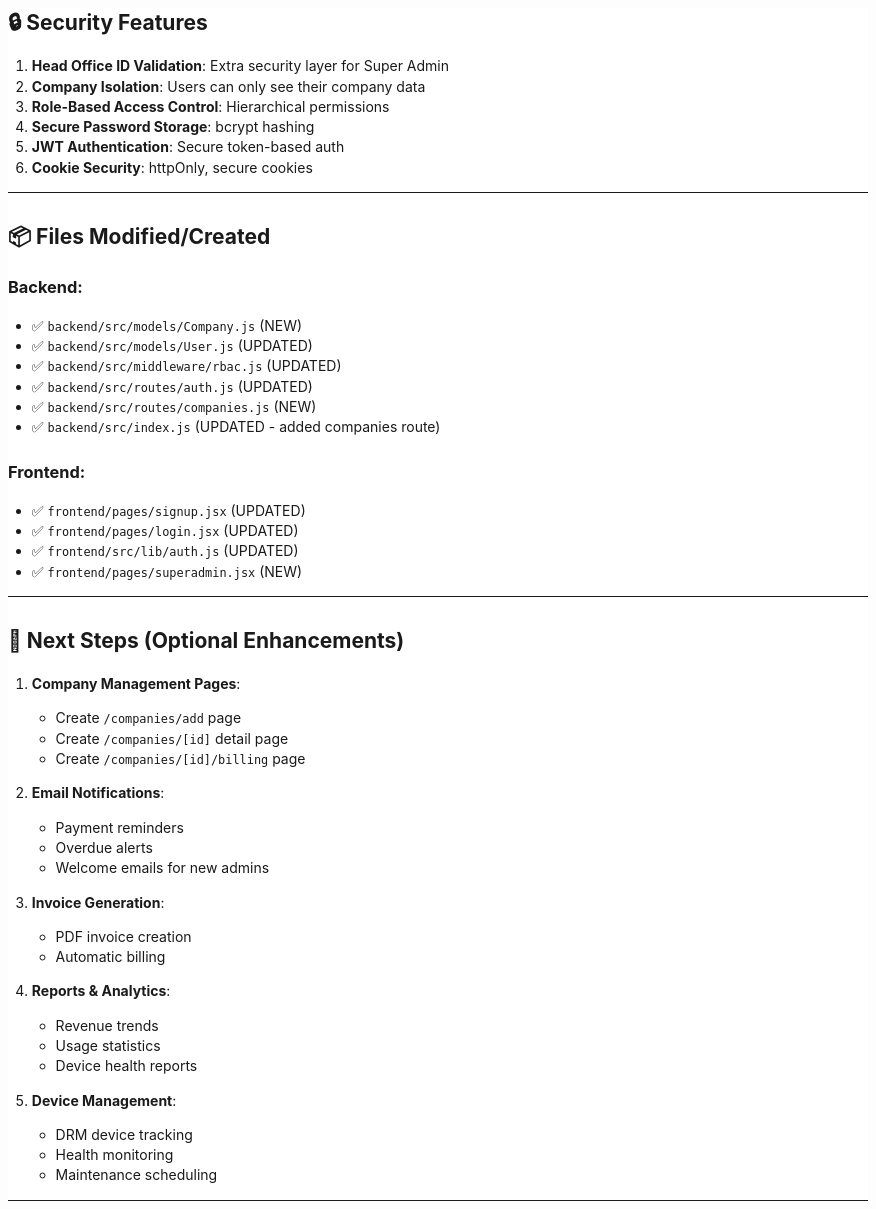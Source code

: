 
## 🔒 Security Features

1. **Head Office ID Validation**: Extra security layer for Super Admin
2. **Company Isolation**: Users can only see their company data
3. **Role-Based Access Control**: Hierarchical permissions
4. **Secure Password Storage**: bcrypt hashing
5. **JWT Authentication**: Secure token-based auth
6. **Cookie Security**: httpOnly, secure cookies

---

## 📦 Files Modified/Created

### Backend:
- ✅ `backend/src/models/Company.js` (NEW)
- ✅ `backend/src/models/User.js` (UPDATED)
- ✅ `backend/src/middleware/rbac.js` (UPDATED)
- ✅ `backend/src/routes/auth.js` (UPDATED)
- ✅ `backend/src/routes/companies.js` (NEW)
- ✅ `backend/src/index.js` (UPDATED - added companies route)

### Frontend:
- ✅ `frontend/pages/signup.jsx` (UPDATED)
- ✅ `frontend/pages/login.jsx` (UPDATED)
- ✅ `frontend/src/lib/auth.js` (UPDATED)
- ✅ `frontend/pages/superadmin.jsx` (NEW)

---

## 🎯 Next Steps (Optional Enhancements)

1. **Company Management Pages**:
   - Create `/companies/add` page
   - Create `/companies/[id]` detail page
   - Create `/companies/[id]/billing` page

2. **Email Notifications**:
   - Payment reminders
   - Overdue alerts
   - Welcome emails for new admins

3. **Invoice Generation**:
   - PDF invoice creation
   - Automatic billing

4. **Reports & Analytics**:
   - Revenue trends
   - Usage statistics
   - Device health reports

5. **Device Management**:
   - DRM device tracking
   - Health monitoring
   - Maintenance scheduling

---